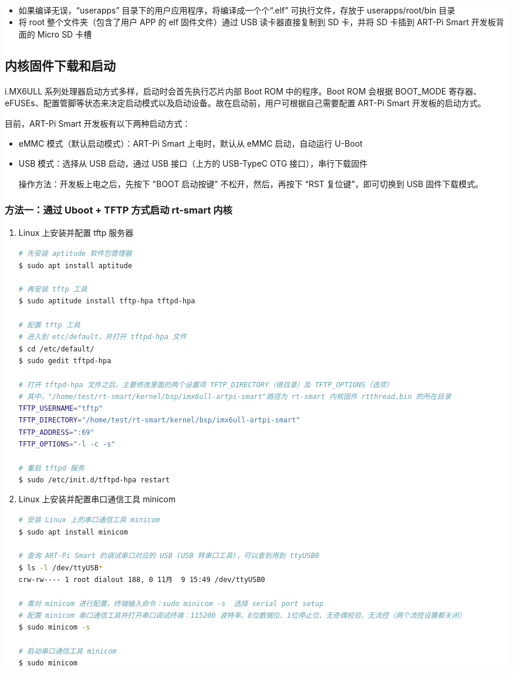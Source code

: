 - 如果编译无误，“userapps” 目录下的用户应用程序，将编译成一个个“.elf” 可执行文件，存放于 userapps/root/bin 目录
- 将 root 整个文件夹（包含了用户 APP 的 elf 固件文件）通过 USB 读卡器直接复制到 SD 卡，并将 SD 卡插到 ART-Pi Smart 开发板背面的 Micro SD 卡槽

## 内核固件下载和启动

i.MX6ULL 系列处理器启动方式多样，启动时会首先执行芯片内部 Boot ROM 中的程序。Boot ROM 会根据 BOOT_MODE 寄存器、eFUSEs、配置管脚等状态来决定启动模式以及启动设备。故在启动前，用户可根据自己需要配置 ART-Pi Smart 开发板的启动方式。

目前，ART-Pi Smart 开发板有以下两种启动方式：

- eMMC 模式（默认启动模式）：ART-Pi Smart 上电时，默认从 eMMC 启动，自动运行 U-Boot

- USB 模式：选择从 USB  启动，通过 USB 接口（上方的 USB-TypeC OTG 接口），串行下载固件

  操作方法：开发板上电之后，先按下 "BOOT 启动按键" 不松开，然后，再按下 “RST 复位键”，即可切换到 USB 固件下载模式。

### 方法一：通过 Uboot + TFTP 方式启动 rt-smart 内核

1. Linux 上安装并配置 tftp 服务器

   ```bash
   # 先安装 aptitude 软件包管理器
   $ sudo apt install aptitude
   
   # 再安装 tftp 工具
   $ sudo aptitude install tftp-hpa tftpd-hpa
   
   # 配置 tftp 工具
   # 进入到 etc/default，并打开 tftpd-hpa 文件
   $ cd /etc/default/
   $ sudo gedit tftpd-hpa
   
   # 打开 tftpd-hpa 文件之后，主要修改里面的两个设置项 TFTP_DIRECTORY（根目录）及 TFTP_OPTIONS（选项）
   # 其中，"/home/test/rt-smart/kernel/bsp/imx6ull-artpi-smart"路径为 rt-smart 内核固件 rtthread.bin 的所在目录
   TFTP_USERNAME="tftp"
   TFTP_DIRECTORY="/home/test/rt-smart/kernel/bsp/imx6ull-artpi-smart"
   TFTP_ADDRESS=":69"
   TFTP_OPTIONS="-l -c -s"
   
   # 重启 tftpd 服务
   $ sudo /etc/init.d/tftpd-hpa restart
   ```

2. Linux 上安装并配置串口通信工具 minicom

   ```bash
   # 安装 Linux 上的串口通信工具 minicom
   $ sudo apt install minicom
   
   # 查询 ART-Pi Smart 的调试串口对应的 USB (USB 转串口工具)，可以查到用到 ttyUSB0
   $ ls -l /dev/ttyUSB*
   crw-rw---- 1 root dialout 188, 0 11月  9 15:49 /dev/ttyUSB0
   
   # 需对 minicom 进行配置，终端输入命令：sudo minicom -s  选择 serial port setup
   # 配置 minicom 串口通信工具并打开串口调试终端：115200 波特率、8位数据位、1位停止位、无奇偶校验、无流控（两个流控设置都关闭）
   $ sudo minicom -s
   
   # 启动串口通信工具 minicom
   $ sudo minicom
   ```
